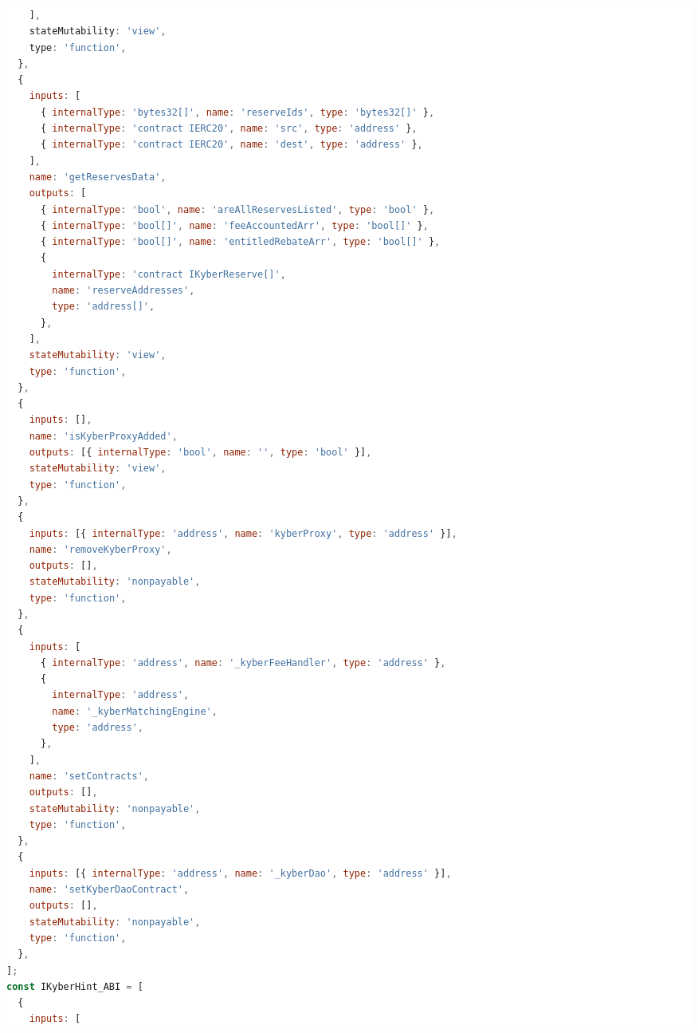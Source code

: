 ```javascript
    ],
    stateMutability: 'view',
    type: 'function',
  },
  {
    inputs: [
      { internalType: 'bytes32[]', name: 'reserveIds', type: 'bytes32[]' },
      { internalType: 'contract IERC20', name: 'src', type: 'address' },
      { internalType: 'contract IERC20', name: 'dest', type: 'address' },
    ],
    name: 'getReservesData',
    outputs: [
      { internalType: 'bool', name: 'areAllReservesListed', type: 'bool' },
      { internalType: 'bool[]', name: 'feeAccountedArr', type: 'bool[]' },
      { internalType: 'bool[]', name: 'entitledRebateArr', type: 'bool[]' },
      {
        internalType: 'contract IKyberReserve[]',
        name: 'reserveAddresses',
        type: 'address[]',
      },
    ],
    stateMutability: 'view',
    type: 'function',
  },
  {
    inputs: [],
    name: 'isKyberProxyAdded',
    outputs: [{ internalType: 'bool', name: '', type: 'bool' }],
    stateMutability: 'view',
    type: 'function',
  },
  {
    inputs: [{ internalType: 'address', name: 'kyberProxy', type: 'address' }],
    name: 'removeKyberProxy',
    outputs: [],
    stateMutability: 'nonpayable',
    type: 'function',
  },
  {
    inputs: [
      { internalType: 'address', name: '_kyberFeeHandler', type: 'address' },
      {
        internalType: 'address',
        name: '_kyberMatchingEngine',
        type: 'address',
      },
    ],
    name: 'setContracts',
    outputs: [],
    stateMutability: 'nonpayable',
    type: 'function',
  },
  {
    inputs: [{ internalType: 'address', name: '_kyberDao', type: 'address' }],
    name: 'setKyberDaoContract',
    outputs: [],
    stateMutability: 'nonpayable',
    type: 'function',
  },
];
const IKyberHint_ABI = [
  {
    inputs: [
```
